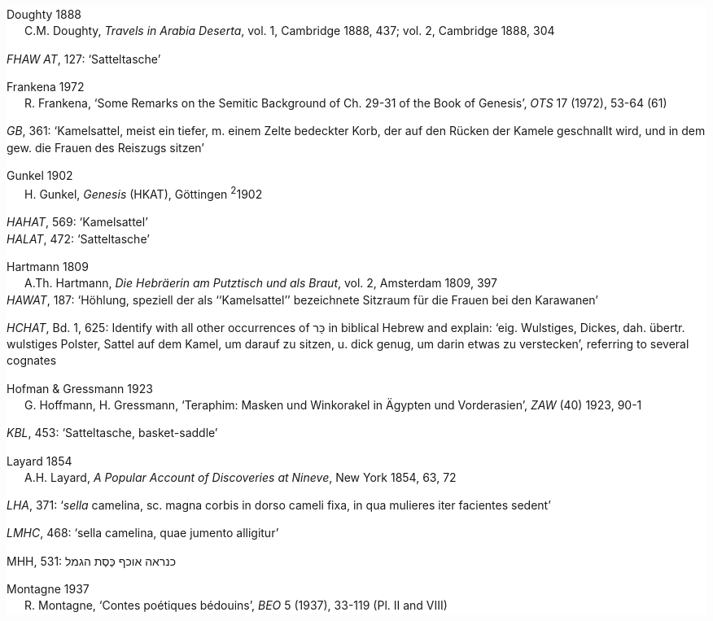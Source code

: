 <div style="padding-left: 22px; text-indent: -22px;">
Doughty 1888<br>
C.M. Doughty, <i>Travels in Arabia Deserta</i>, vol. 1, Cambridge 1888, 437; vol. 2, Cambridge 1888, 304 </div>

<i>FHAW AT</i>, 127: ‘Satteltasche’ <br>

<div style="padding-left: 22px; text-indent: -22px;">
Frankena 1972<br>
R. Frankena, ‘Some Remarks on the Semitic Background of Ch. 29-31 of the Book of Genesis’, <i>OTS</i> 17 (1972), 53-64 (61) </div>

<i>GB</i>, 361: ‘Kamelsattel, meist ein tiefer, m. einem Zelte bedeckter Korb, der auf den Rücken der Kamele geschnallt wird, und in dem gew. die Frauen des Reiszugs sitzen’ <br>

<div style="padding-left: 22px; text-indent: -22px;">
Gunkel 1902<br>
H. Gunkel, <i>Genesis</i> (HKAT), Göttingen <sup>2</sup>1902 </div>

<i>HAHAT</i>, 569: ‘Kamelsattel’ <br>
<i>HALAT</i>, 472: ‘Satteltasche’ <br>

<div style="padding-left: 22px; text-indent: -22px;">
Hartmann 1809<br>
A.Th. Hartmann, <i>Die Hebräerin am Putztisch und als Braut</i>, vol. 2, Amsterdam 1809, 397 </div>

<div style="padding-left: 22px; text-indent: -22px;">
<i>HAWAT</i>, 187: ‘Höhlung, speziell der als ‘‘Kamelsattel’’ bezeichnete Sitzraum für die Frauen bei den Karawanen’ </div>

<i>HCHAT</i>, Bd. 1, 625: Identify with all other occurrences of <span dir="rtl">כַּר</span>  in biblical Hebrew and explain: ‘eig. Wulstiges, Dickes, dah. übertr. wulstiges Polster, Sattel auf dem Kamel, um darauf zu sitzen, u. dick genug, um darin etwas zu verstecken’, referring to several cognates <br>

<div style="padding-left: 22px; text-indent: -22px;">
Hofman & Gressmann 1923<br>
G. Hoffmann, H. Gressmann, ‘Teraphim: Masken und Winkorakel in Ägypten und Vorderasien’, <i>ZAW</i> (40) 1923, 90-1 </div>

<i>KBL</i>, 453: ‘Satteltasche, basket-saddle’ <br>

<div style="padding-left: 22px; text-indent: -22px;">
Layard 1854<br>
A.H. Layard, <i>A Popular Account of Discoveries at Nineve</i>, New York 1854, 63, 72 </div>

<i>LHA</i>, 371: ‘<i>sella</i> camelina, sc. magna corbis in dorso cameli fixa, in qua mulieres iter facientes sedent’ <br>

<i>LMHC</i>, 468: ‘sella camelina, quae jumento alligitur’ <br>

<span style="text-transform:uppercase;">MHH</span>, 531:  <span dir="rtl">הגמל</span> <span dir="rtl">כֶּסֶת</span> <span dir="rtl">אוכף</span> <span dir="rtl">כנראה</span> 

<div style="padding-left: 22px; text-indent: -22px;">
Montagne 1937<br>
R. Montagne, ‘Contes poétiques bédouins’, <i>BEO</i> 5 (1937), 33-119 (Pl. II and VIII) </div>
